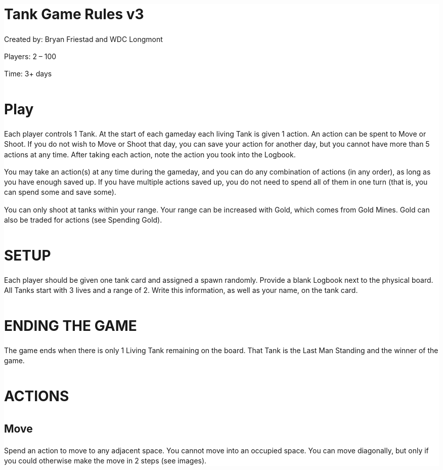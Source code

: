 # Tank Game Rules v3

Created by: Bryan Friestad and WDC Longmont

Players: 2 – 100

Time: 3+ days

# Play

Each player controls 1 Tank. At the start of each gameday
each living Tank is given 1 action.
An action can be spent to Move or Shoot. If you do not wish
to Move or Shoot that day, you can save your action for
another day, but you cannot have more than 5 actions at any
time. After taking each action, note the action you took
into the Logbook.

You may take an action(s) at any time during the gameday,
and you can do any combination of actions (in any order), as
long as you have enough saved up. If you have multiple
actions saved up, you do not need to spend all of them in
one turn (that is, you can spend some and save some).

You can only shoot at tanks within your range. Your range
can be increased with Gold, which comes from Gold Mines.
Gold can also be traded for actions (see Spending Gold).

# SETUP

Each player should be given one tank card and assigned a
spawn randomly. Provide a blank Logbook next to the physical
board. All Tanks start with 3 lives and a range of 2. Write
this information, as well as your name, on the tank card.

# ENDING THE GAME

The game ends when there is only 1 Living Tank remaining on
the board. That Tank is the Last Man Standing and the winner
of the game.

# ACTIONS

## Move

Spend an action to move to any adjacent space. You cannot
move into an occupied space. You can move diagonally, but
only if you could otherwise make the move in 2 steps (see
images).
